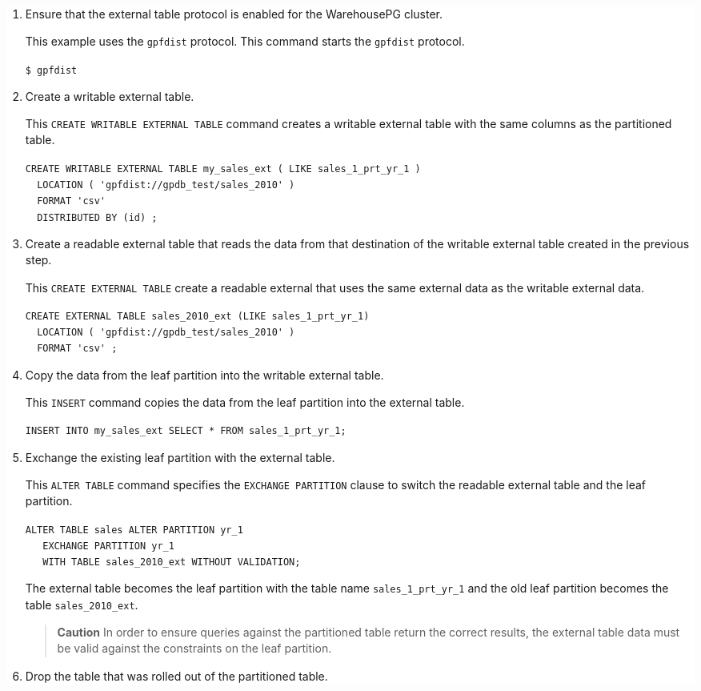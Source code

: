 1.  Ensure that the external table protocol is enabled for the WarehousePG cluster.

    This example uses the `gpfdist` protocol. This command starts the `gpfdist` protocol.

    ```
    $ gpfdist
    ```

2.  Create a writable external table.

    This `CREATE WRITABLE EXTERNAL TABLE` command creates a writable external table with the same columns as the partitioned table.

    ```
    CREATE WRITABLE EXTERNAL TABLE my_sales_ext ( LIKE sales_1_prt_yr_1 )
      LOCATION ( 'gpfdist://gpdb_test/sales_2010' )
      FORMAT 'csv'
      DISTRIBUTED BY (id) ;
    ```

3.  Create a readable external table that reads the data from that destination of the writable external table created in the previous step.

    This `CREATE EXTERNAL TABLE` create a readable external that uses the same external data as the writable external data.

    ```
    CREATE EXTERNAL TABLE sales_2010_ext (LIKE sales_1_prt_yr_1)
      LOCATION ( 'gpfdist://gpdb_test/sales_2010' )
      FORMAT 'csv' ;
    ```

4.  Copy the data from the leaf partition into the writable external table.

    This `INSERT` command copies the data from the leaf partition into the external table.

    ```
    INSERT INTO my_sales_ext SELECT * FROM sales_1_prt_yr_1;
    ```

5.  Exchange the existing leaf partition with the external table.

    This `ALTER TABLE` command specifies the `EXCHANGE PARTITION` clause to switch the readable external table and the leaf partition.

    ```
    ALTER TABLE sales ALTER PARTITION yr_1
       EXCHANGE PARTITION yr_1
       WITH TABLE sales_2010_ext WITHOUT VALIDATION;
    ```

    The external table becomes the leaf partition with the table name `sales_1_prt_yr_1` and the old leaf partition becomes the table `sales_2010_ext`.

    > **Caution** In order to ensure queries against the partitioned table return the correct results, the external table data must be valid against the constraints on the leaf partition.

6.  Drop the table that was rolled out of the partitioned table.
